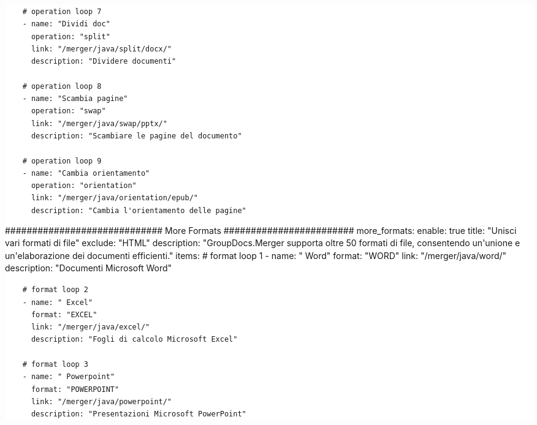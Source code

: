         # operation loop 7
        - name: "Dividi doc"
          operation: "split"
          link: "/merger/java/split/docx/"
          description: "Dividere documenti"

        # operation loop 8
        - name: "Scambia pagine"
          operation: "swap"
          link: "/merger/java/swap/pptx/"
          description: "Scambiare le pagine del documento"

        # operation loop 9
        - name: "Cambia orientamento"
          operation: "orientation"
          link: "/merger/java/orientation/epub/"
          description: "Cambia l'orientamento delle pagine"
          
        
          
############################# More Formats ########################
more_formats:
    enable: true
    title: "Unisci vari formati di file"
    exclude: "HTML"
    description: "GroupDocs.Merger supporta oltre 50 formati di file, consentendo un'unione e un'elaborazione dei documenti efficienti."
    items: 
        # format loop 1
        - name: " Word"
          format: "WORD"
          link: "/merger/java/word/"
          description: "Documenti Microsoft Word"

        # format loop 2
        - name: " Excel"
          format: "EXCEL"
          link: "/merger/java/excel/"
          description: "Fogli di calcolo Microsoft Excel"

        # format loop 3
        - name: " Powerpoint"
          format: "POWERPOINT"
          link: "/merger/java/powerpoint/"
          description: "Presentazioni Microsoft PowerPoint"
